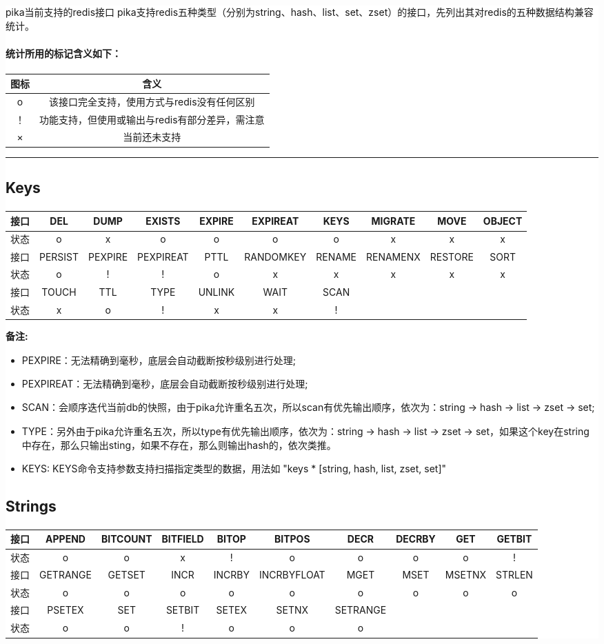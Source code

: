 pika当前支持的redis接口
pika支持redis五种类型（分别为string、hash、list、set、zset）的接口，先列出其对redis的五种数据结构兼容统计。  

#### 统计所用的标记含义如下：

| 图标        |    含义                               |
| :--------:  | :--------:                           | 
| o           | 该接口完全支持，使用方式与redis没有任何区别   |
| ！          |	功能支持，但使用或输出与redis有部分差异，需注意|
|×            |当前还未支持                                |

---

## Keys
|接口|DEL|DUMP|EXISTS|EXPIRE|EXPIREAT|KEYS|MIGRATE|MOVE|OBJECT|
|:-:|:-:|:-:|:-:|:-:|:-:|:-:|:-:|:-:|:-:|
|状态|o|x|o|o|o|o|x|x|x|
|接口|PERSIST|PEXPIRE|PEXPIREAT|PTTL|RANDOMKEY|RENAME|RENAMENX|RESTORE|SORT|
|状态|o|!|!|o|x|x|x|x|x|
|接口|TOUCH|TTL|TYPE|UNLINK|WAIT|SCAN|
|状态|x|o|!|x|x|!|

**备注:**  

* PEXPIRE：无法精确到毫秒，底层会自动截断按秒级别进行处理;  

* PEXPIREAT：无法精确到毫秒，底层会自动截断按秒级别进行处理; 
* SCAN：会顺序迭代当前db的快照，由于pika允许重名五次，所以scan有优先输出顺序，依次为：string -> hash -> list -> zset -> set;  
* TYPE：另外由于pika允许重名五次，所以type有优先输出顺序，依次为：string -> hash -> list -> zset -> set，如果这个key在string中存在，那么只输出sting，如果不存在，那么则输出hash的，依次类推。
* KEYS: KEYS命令支持参数支持扫描指定类型的数据，用法如 "keys * [string, hash, list, zset, set]"

## Strings

|接口|APPEND|BITCOUNT|BITFIELD|BITOP|BITPOS|DECR|DECRBY|GET|GETBIT|
|:-:|:-:|:-:|:-:|:-:|:-:|:-:|:-:|:-:|:-:|
|状态|o|o|x|!|o|o|o|o|!|
|接口|GETRANGE|GETSET|INCR|INCRBY|INCRBYFLOAT|MGET|MSET|MSETNX|STRLEN|
|状态|o|o|o|o|o|o|o|o|o|o|
|接口|PSETEX|SET|SETBIT|SETEX|SETNX|SETRANGE|
|状态|o|o|!|o|o|o|

